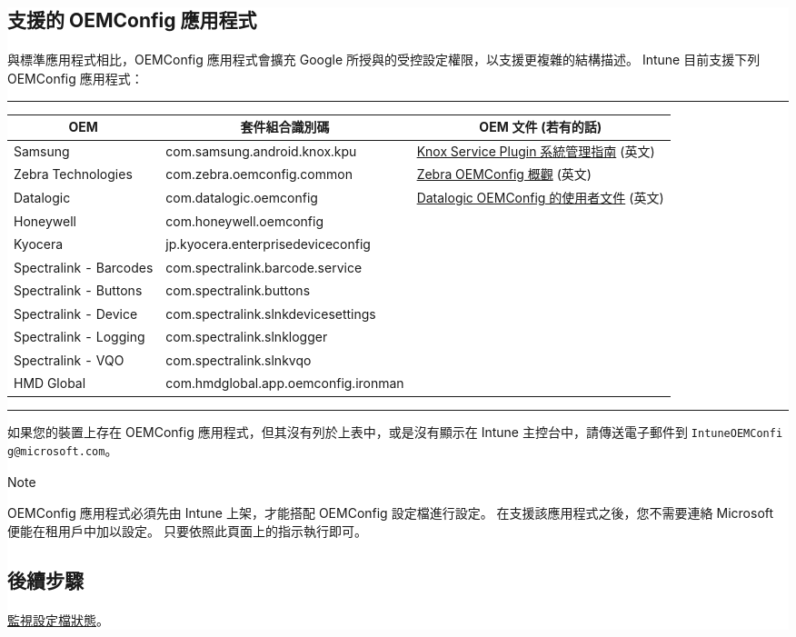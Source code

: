## <a name="supported-oemconfig-apps"></a>支援的 OEMConfig 應用程式

與標準應用程式相比，OEMConfig 應用程式會擴充 Google 所授與的受控設定權限，以支援更複雜的結構描述。 Intune 目前支援下列 OEMConfig 應用程式：

-----------------

| OEM | 套件組合識別碼 | OEM 文件 (若有的話) |
| --- | --- | ---|
| Samsung | com.samsung.android.knox.kpu | [Knox Service Plugin 系統管理指南](https://docs.samsungknox.com/knox-service-plugin/admin-guide/index.htm) \(英文\) |
| Zebra Technologies | com.zebra.oemconfig.common | [Zebra OEMConfig 概觀](http://techdocs.zebra.com/oemconfig ) \(英文\) |
| Datalogic | com.datalogic.oemconfig | [Datalogic OEMConfig 的使用者文件](https://datalogic.github.io/oemconfig/) \(英文\) |
| Honeywell | com.honeywell.oemconfig |  |
| Kyocera | jp.kyocera.enterprisedeviceconfig |  |
| Spectralink - Barcodes | com.spectralink.barcode.service |  |
| Spectralink - Buttons | com.spectralink.buttons |  |
| Spectralink - Device | com.spectralink.slnkdevicesettings  |  |
| Spectralink - Logging | com.spectralink.slnklogger |  |
| Spectralink - VQO | com.spectralink.slnkvqo |  |
| HMD Global | com.hmdglobal.app.oemconfig.ironman |  |

-----------------

如果您的裝置上存在 OEMConfig 應用程式，但其沒有列於上表中，或是沒有顯示在 Intune 主控台中，請傳送電子郵件到 `IntuneOEMConfig@microsoft.com`。

> [!NOTE]
> OEMConfig 應用程式必須先由 Intune 上架，才能搭配 OEMConfig 設定檔進行設定。 在支援該應用程式之後，您不需要連絡 Microsoft 便能在租用戶中加以設定。 只要依照此頁面上的指示執行即可。

## <a name="next-steps"></a>後續步驟

[監視設定檔狀態](device-profile-monitor.md)。
